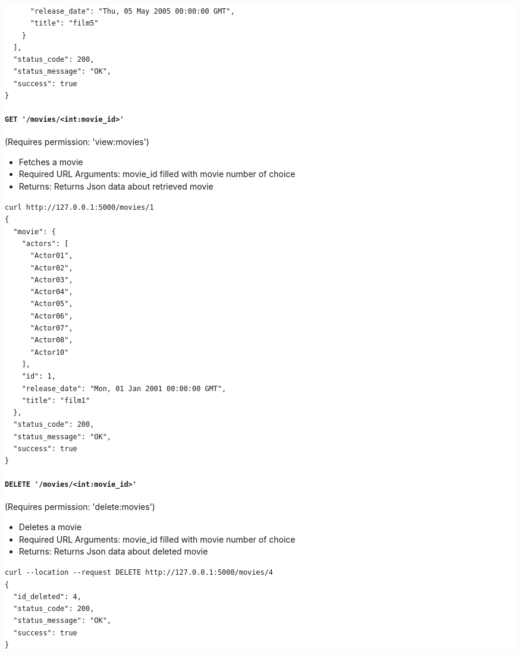 ```
      "release_date": "Thu, 05 May 2005 00:00:00 GMT",
      "title": "film5"
    }
  ],
  "status_code": 200,
  "status_message": "OK",
  "success": true
}
```

#### `GET '/movies/<int:movie_id>'`
(Requires permission: 'view:movies')
- Fetches a movie
- Required URL Arguments: movie_id filled with movie number of choice
- Returns: Returns Json data about retrieved movie
```
curl http://127.0.0.1:5000/movies/1
{
  "movie": {
    "actors": [
      "Actor01",
      "Actor02",
      "Actor03",
      "Actor04",
      "Actor05",
      "Actor06",
      "Actor07",
      "Actor08",
      "Actor10"
    ],
    "id": 1,
    "release_date": "Mon, 01 Jan 2001 00:00:00 GMT",
    "title": "film1"
  },
  "status_code": 200,
  "status_message": "OK",
  "success": true
}
```

#### `DELETE '/movies/<int:movie_id>'`
(Requires permission: 'delete:movies')
- Deletes a movie
- Required URL Arguments: movie_id filled with movie number of choice
- Returns: Returns Json data about deleted movie
```
curl --location --request DELETE http://127.0.0.1:5000/movies/4
{
  "id_deleted": 4,
  "status_code": 200,
  "status_message": "OK",
  "success": true
}
```
